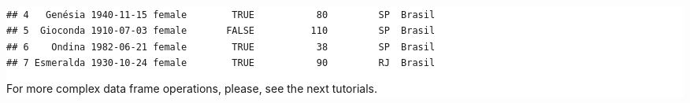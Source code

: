     ## 4   Genésia 1940-11-15 female        TRUE           80         SP  Brasil
    ## 5  Gioconda 1910-07-03 female       FALSE          110         SP  Brasil
    ## 6    Ondina 1982-06-21 female        TRUE           38         SP  Brasil
    ## 7 Esmeralda 1930-10-24 female        TRUE           90         RJ  Brasil

For more complex data frame operations, please, see the next tutorials.
